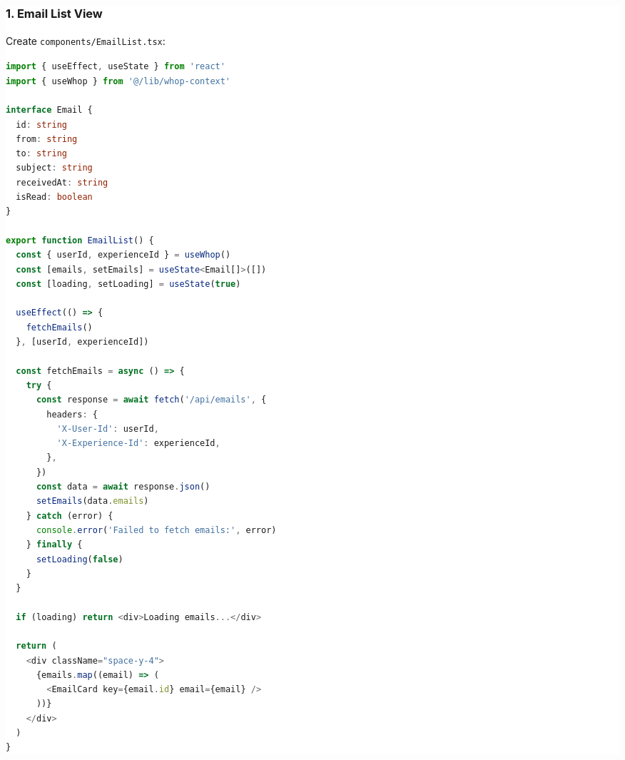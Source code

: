 ### 1. Email List View

Create `components/EmailList.tsx`:

```typescript
import { useEffect, useState } from 'react'
import { useWhop } from '@/lib/whop-context'

interface Email {
  id: string
  from: string
  to: string
  subject: string
  receivedAt: string
  isRead: boolean
}

export function EmailList() {
  const { userId, experienceId } = useWhop()
  const [emails, setEmails] = useState<Email[]>([])
  const [loading, setLoading] = useState(true)

  useEffect(() => {
    fetchEmails()
  }, [userId, experienceId])

  const fetchEmails = async () => {
    try {
      const response = await fetch('/api/emails', {
        headers: {
          'X-User-Id': userId,
          'X-Experience-Id': experienceId,
        },
      })
      const data = await response.json()
      setEmails(data.emails)
    } catch (error) {
      console.error('Failed to fetch emails:', error)
    } finally {
      setLoading(false)
    }
  }

  if (loading) return <div>Loading emails...</div>

  return (
    <div className="space-y-4">
      {emails.map((email) => (
        <EmailCard key={email.id} email={email} />
      ))}
    </div>
  )
}
```
